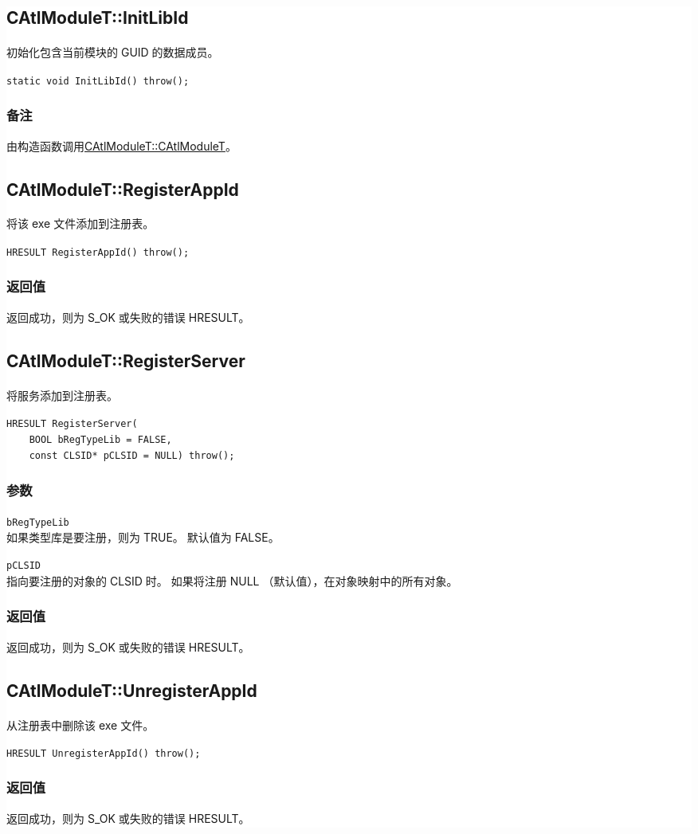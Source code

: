 ##  <a name="initlibid"></a>CAtlModuleT::InitLibId  
 初始化包含当前模块的 GUID 的数据成员。  
  
```
static void InitLibId() throw();
```  
  
### <a name="remarks"></a>备注  
 由构造函数调用[CAtlModuleT::CAtlModuleT](#catlmodulet)。  
  
##  <a name="registerappid"></a>CAtlModuleT::RegisterAppId  
 将该 exe 文件添加到注册表。  
  
```
HRESULT RegisterAppId() throw();
```  
  
### <a name="return-value"></a>返回值  
 返回成功，则为 S_OK 或失败的错误 HRESULT。  
  
##  <a name="registerserver"></a>CAtlModuleT::RegisterServer  
 将服务添加到注册表。  
  
```
HRESULT RegisterServer(
    BOOL bRegTypeLib = FALSE,
    const CLSID* pCLSID = NULL) throw();
```  
  
### <a name="parameters"></a>参数  
 `bRegTypeLib`  
 如果类型库是要注册，则为 TRUE。 默认值为 FALSE。  
  
 `pCLSID`  
 指向要注册的对象的 CLSID 时。 如果将注册 NULL （默认值），在对象映射中的所有对象。  
  
### <a name="return-value"></a>返回值  
 返回成功，则为 S_OK 或失败的错误 HRESULT。  
  
##  <a name="unregisterappid"></a>CAtlModuleT::UnregisterAppId  
 从注册表中删除该 exe 文件。  
  
```
HRESULT UnregisterAppId() throw();
```  
  
### <a name="return-value"></a>返回值  
 返回成功，则为 S_OK 或失败的错误 HRESULT。  
  